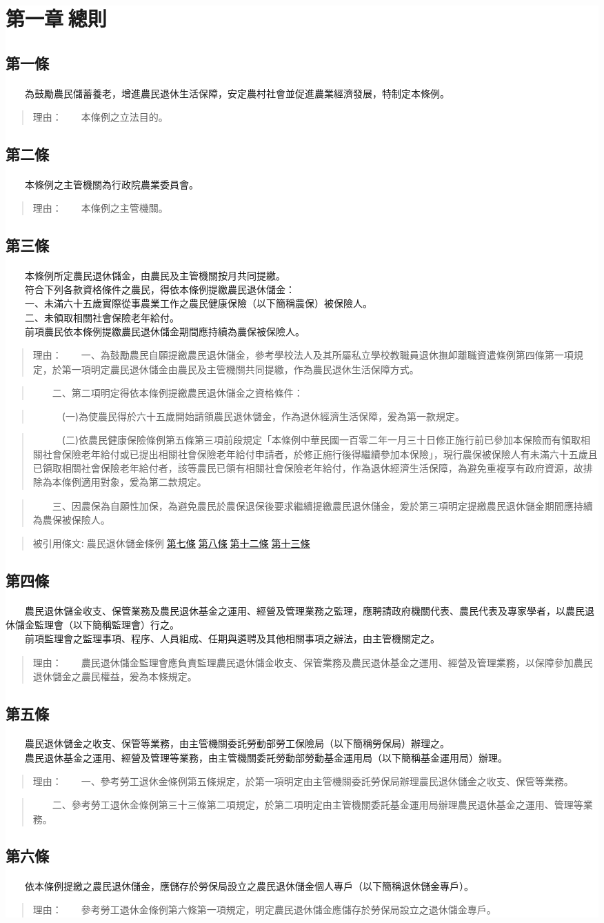 第一章 總則
===========
第一條 
-------
　　為鼓勵農民儲蓄養老，增進農民退休生活保障，安定農村社會並促進農業經濟發展，特制定本條例。  
> 理由：　　本條例之立法目的。



第二條 
-------
　　本條例之主管機關為行政院農業委員會。  
> 理由：　　本條例之主管機關。



第三條 
-------
　　本條例所定農民退休儲金，由農民及主管機關按月共同提繳。  
　　符合下列各款資格條件之農民，得依本條例提繳農民退休儲金：  
　　一、未滿六十五歲實際從事農業工作之農民健康保險（以下簡稱農保）被保險人。  
　　二、未領取相關社會保險老年給付。  
　　前項農民依本條例提繳農民退休儲金期間應持續為農保被保險人。  
> 理由：　　一、為鼓勵農民自願提繳農民退休儲金，參考學校法人及其所屬私立學校教職員退休撫卹離職資遣條例第四條第一項規定，於第一項明定農民退休儲金由農民及主管機關共同提繳，作為農民退休生活保障方式。

> 　　二、第二項明定得依本條例提繳農民退休儲金之資格條件：

> 　　　(一)為使農民得於六十五歲開始請領農民退休儲金，作為退休經濟生活保障，爰為第一款規定。

> 　　　(二)依農民健康保險條例第五條第三項前段規定「本條例中華民國一百零二年一月三十日修正施行前已參加本保險而有領取相關社會保險老年給付或已提出相關社會保險老年給付申請者，於修正施行後得繼續參加本保險」，現行農保被保險人有未滿六十五歲且已領取相關社會保險老年給付者，該等農民已領有相關社會保險老年給付，作為退休經濟生活保障，為避免重複享有政府資源，故排除為本條例適用對象，爰為第二款規定。

> 　　三、因農保為自願性加保，為避免農民於農保退保後要求繼續提繳農民退休儲金，爰於第三項明定提繳農民退休儲金期間應持續為農保被保險人。

> 被引用條文: 農民退休儲金條例 [第七條](../../衛生社福/社政/農民退休儲金條例.md#第七條-) [第八條](../../衛生社福/社政/農民退休儲金條例.md#第八條-) [第十二條](../../衛生社福/社政/農民退休儲金條例.md#第十二條-) [第十三條](../../衛生社福/社政/農民退休儲金條例.md#第十三條-)



第四條 
-------
　　農民退休儲金收支、保管業務及農民退休基金之運用、經營及管理業務之監理，應聘請政府機關代表、農民代表及專家學者，以農民退休儲金監理會（以下簡稱監理會）行之。  
　　前項監理會之監理事項、程序、人員組成、任期與遴聘及其他相關事項之辦法，由主管機關定之。  
> 理由：　　農民退休儲金監理會應負責監理農民退休儲金收支、保管業務及農民退休基金之運用、經營及管理業務，以保障參加農民退休儲金之農民權益，爰為本條規定。



第五條 
-------
　　農民退休儲金之收支、保管等業務，由主管機關委託勞動部勞工保險局（以下簡稱勞保局）辦理之。  
　　農民退休基金之運用、經營及管理等業務，由主管機關委託勞動部勞動基金運用局（以下簡稱基金運用局）辦理。  
> 理由：　　一、參考勞工退休金條例第五條規定，於第一項明定由主管機關委託勞保局辦理農民退休儲金之收支、保管等業務。

> 　　二、參考勞工退休金條例第三十三條第二項規定，於第二項明定由主管機關委託基金運用局辦理農民退休基金之運用、管理等業務。



第六條 
-------
　　依本條例提繳之農民退休儲金，應儲存於勞保局設立之農民退休儲金個人專戶（以下簡稱退休儲金專戶）。  
> 理由：　　參考勞工退休金條例第六條第一項規定，明定農民退休儲金應儲存於勞保局設立之退休儲金專戶。
